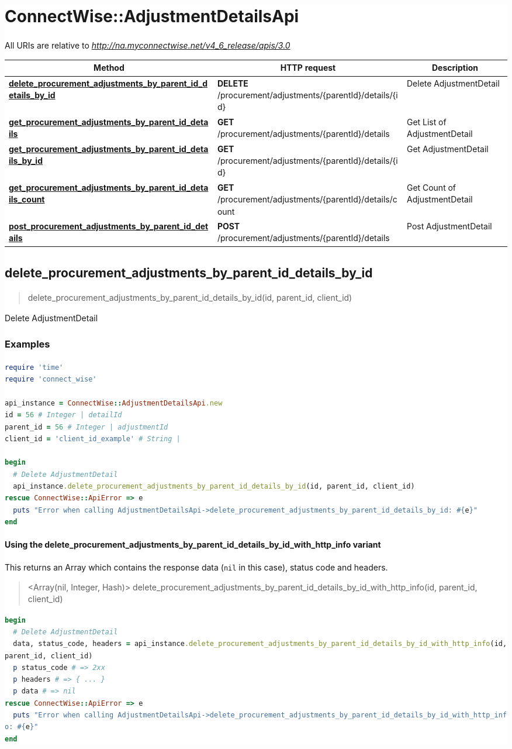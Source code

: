 # ConnectWise::AdjustmentDetailsApi

All URIs are relative to *http://na.myconnectwise.net/v4_6_release/apis/3.0*

| Method | HTTP request | Description |
| ------ | ------------ | ----------- |
| [**delete_procurement_adjustments_by_parent_id_details_by_id**](AdjustmentDetailsApi.md#delete_procurement_adjustments_by_parent_id_details_by_id) | **DELETE** /procurement/adjustments/{parentId}/details/{id} | Delete AdjustmentDetail |
| [**get_procurement_adjustments_by_parent_id_details**](AdjustmentDetailsApi.md#get_procurement_adjustments_by_parent_id_details) | **GET** /procurement/adjustments/{parentId}/details | Get List of AdjustmentDetail |
| [**get_procurement_adjustments_by_parent_id_details_by_id**](AdjustmentDetailsApi.md#get_procurement_adjustments_by_parent_id_details_by_id) | **GET** /procurement/adjustments/{parentId}/details/{id} | Get AdjustmentDetail |
| [**get_procurement_adjustments_by_parent_id_details_count**](AdjustmentDetailsApi.md#get_procurement_adjustments_by_parent_id_details_count) | **GET** /procurement/adjustments/{parentId}/details/count | Get Count of AdjustmentDetail |
| [**post_procurement_adjustments_by_parent_id_details**](AdjustmentDetailsApi.md#post_procurement_adjustments_by_parent_id_details) | **POST** /procurement/adjustments/{parentId}/details | Post AdjustmentDetail |


## delete_procurement_adjustments_by_parent_id_details_by_id

> delete_procurement_adjustments_by_parent_id_details_by_id(id, parent_id, client_id)

Delete AdjustmentDetail

### Examples

```ruby
require 'time'
require 'connect_wise'

api_instance = ConnectWise::AdjustmentDetailsApi.new
id = 56 # Integer | detailId
parent_id = 56 # Integer | adjustmentId
client_id = 'client_id_example' # String | 

begin
  # Delete AdjustmentDetail
  api_instance.delete_procurement_adjustments_by_parent_id_details_by_id(id, parent_id, client_id)
rescue ConnectWise::ApiError => e
  puts "Error when calling AdjustmentDetailsApi->delete_procurement_adjustments_by_parent_id_details_by_id: #{e}"
end
```

#### Using the delete_procurement_adjustments_by_parent_id_details_by_id_with_http_info variant

This returns an Array which contains the response data (`nil` in this case), status code and headers.

> <Array(nil, Integer, Hash)> delete_procurement_adjustments_by_parent_id_details_by_id_with_http_info(id, parent_id, client_id)

```ruby
begin
  # Delete AdjustmentDetail
  data, status_code, headers = api_instance.delete_procurement_adjustments_by_parent_id_details_by_id_with_http_info(id, parent_id, client_id)
  p status_code # => 2xx
  p headers # => { ... }
  p data # => nil
rescue ConnectWise::ApiError => e
  puts "Error when calling AdjustmentDetailsApi->delete_procurement_adjustments_by_parent_id_details_by_id_with_http_info: #{e}"
end
```
